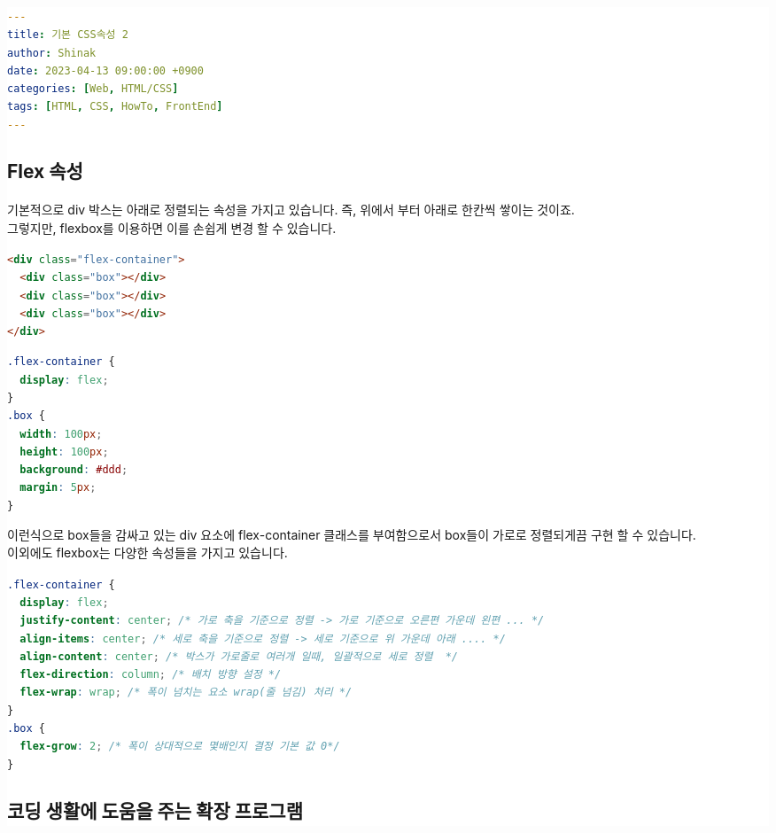 ```yaml
---
title: 기본 CSS속성 2
author: Shinak
date: 2023-04-13 09:00:00 +0900
categories: [Web, HTML/CSS]
tags: [HTML, CSS, HowTo, FrontEnd]
---
```


## Flex 속성

기본적으로 div 박스는 아래로 정렬되는 속성을 가지고 있습니다. 즉, 위에서 부터 아래로 한칸씩 쌓이는 것이죠.  
그렇지만, flexbox를 이용하면 이를 손쉽게 변경 할 수 있습니다.

```html
<div class="flex-container">
  <div class="box"></div>
  <div class="box"></div>
  <div class="box"></div>
</div>
```

```css
.flex-container {
  display: flex;
}
.box {
  width: 100px;
  height: 100px;
  background: #ddd;
  margin: 5px;
}
```

이런식으로 box들을 감싸고 있는 div 요소에 flex-container 클래스를 부여함으로서 box들이 가로로 정렬되게끔 구현 할 수 있습니다.  
이외에도 flexbox는 다양한 속성들을 가지고 있습니다.

```css
.flex-container {
  display: flex;
  justify-content: center; /* 가로 축을 기준으로 정렬 -> 가로 기준으로 오른편 가운데 왼편 ... */
  align-items: center; /* 세로 축을 기준으로 정렬 -> 세로 기준으로 위 가운데 아래 .... */
  align-content: center; /* 박스가 가로줄로 여러개 일때, 일괄적으로 세로 정렬  */
  flex-direction: column; /* 배치 방향 설정 */
  flex-wrap: wrap; /* 폭이 넘치는 요소 wrap(줄 넘김) 처리 */
}
.box {
  flex-grow: 2; /* 폭이 상대적으로 몇배인지 결정 기본 값 0*/
}
```

## 코딩 생활에 도움을 주는 확장 프로그램


[0]: https://docs.emmet.io/abbreviations/syntax/
[1]: https://fontawesome.com/search?m=free&o=r
[2]: https://fonts.google.com/icons